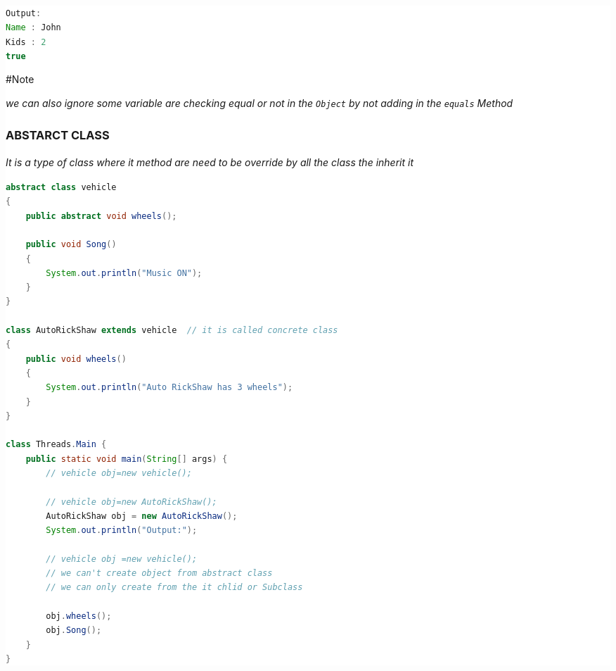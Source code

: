 ```java 
Output:
Name : John
Kids : 2
true
```

#Note

*we can also ignore some variable are checking equal or not in the `Object` by not adding in the `equals` Method*

### ABSTARCT CLASS

*It is a type of class where it method are need to be override by all the class the inherit it*

```java
abstract class vehicle
{
	public abstract void wheels();
	
	public void Song()
	{
		System.out.println("Music ON");
	}
}

class AutoRickShaw extends vehicle  // it is called concrete class
{
	public void wheels()
	{
		System.out.println("Auto RickShaw has 3 wheels");
	}
}

class Threads.Main {
    public static void main(String[] args) {
        // vehicle obj=new vehicle();

        // vehicle obj=new AutoRickShaw();
        AutoRickShaw obj = new AutoRickShaw();
		System.out.println("Output:");
		
		// vehicle obj =new vehicle();
		// we can't create object from abstract class
		// we can only create from the it chlid or Subclass
		
		obj.wheels();
		obj.Song();
    }
}


```
